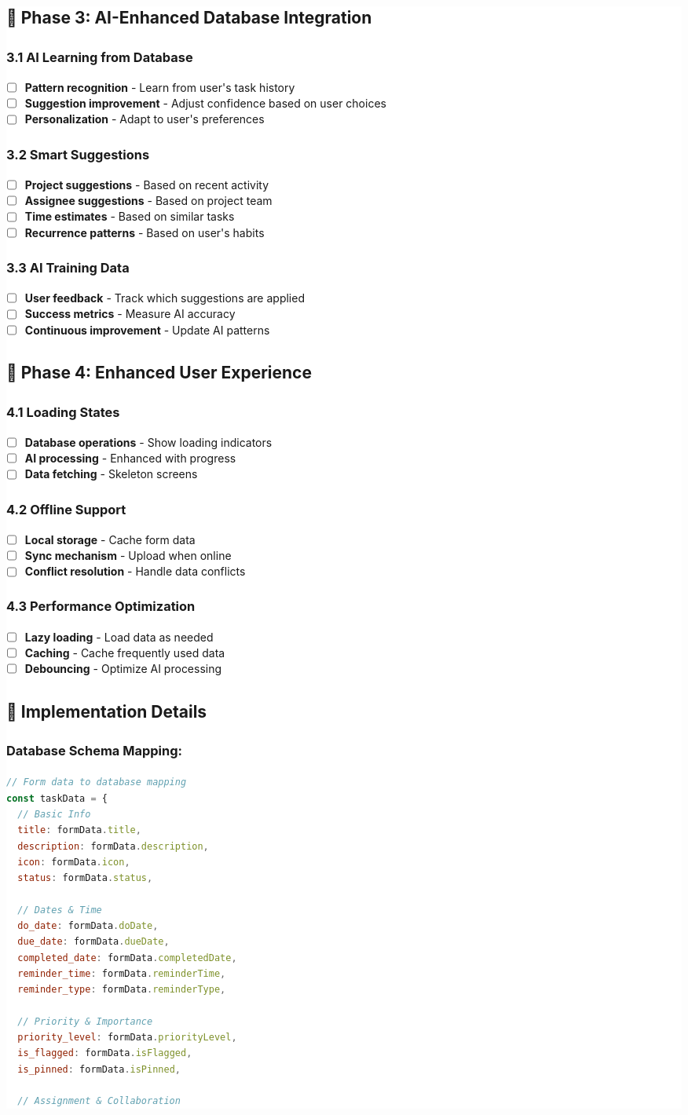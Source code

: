 ## 🤖 **Phase 3: AI-Enhanced Database Integration**

### **3.1 AI Learning from Database**
- [ ] **Pattern recognition** - Learn from user's task history
- [ ] **Suggestion improvement** - Adjust confidence based on user choices
- [ ] **Personalization** - Adapt to user's preferences

### **3.2 Smart Suggestions**
- [ ] **Project suggestions** - Based on recent activity
- [ ] **Assignee suggestions** - Based on project team
- [ ] **Time estimates** - Based on similar tasks
- [ ] **Recurrence patterns** - Based on user's habits

### **3.3 AI Training Data**
- [ ] **User feedback** - Track which suggestions are applied
- [ ] **Success metrics** - Measure AI accuracy
- [ ] **Continuous improvement** - Update AI patterns

## 🎨 **Phase 4: Enhanced User Experience**

### **4.1 Loading States**
- [ ] **Database operations** - Show loading indicators
- [ ] **AI processing** - Enhanced with progress
- [ ] **Data fetching** - Skeleton screens

### **4.2 Offline Support**
- [ ] **Local storage** - Cache form data
- [ ] **Sync mechanism** - Upload when online
- [ ] **Conflict resolution** - Handle data conflicts

### **4.3 Performance Optimization**
- [ ] **Lazy loading** - Load data as needed
- [ ] **Caching** - Cache frequently used data
- [ ] **Debouncing** - Optimize AI processing

## 🔧 **Implementation Details**

### **Database Schema Mapping:**
```javascript
// Form data to database mapping
const taskData = {
  // Basic Info
  title: formData.title,
  description: formData.description,
  icon: formData.icon,
  status: formData.status,
  
  // Dates & Time
  do_date: formData.doDate,
  due_date: formData.dueDate,
  completed_date: formData.completedDate,
  reminder_time: formData.reminderTime,
  reminder_type: formData.reminderType,
  
  // Priority & Importance
  priority_level: formData.priorityLevel,
  is_flagged: formData.isFlagged,
  is_pinned: formData.isPinned,
  
  // Assignment & Collaboration
```